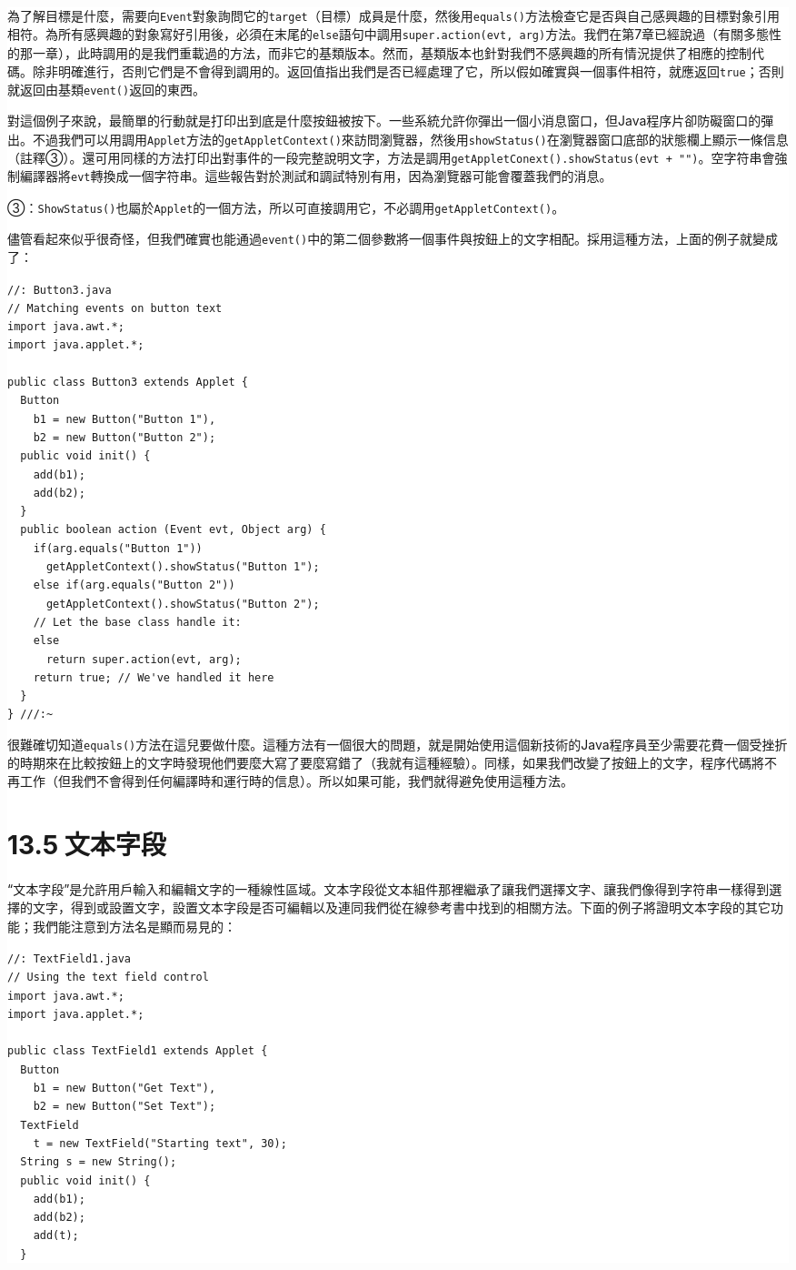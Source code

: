 為了解目標是什麼，需要向`Event`對象詢問它的`target`（目標）成員是什麼，然後用`equals()`方法檢查它是否與自己感興趣的目標對象引用相符。為所有感興趣的對象寫好引用後，必須在末尾的`else`語句中調用`super.action(evt, arg)`方法。我們在第7章已經說過（有關多態性的那一章），此時調用的是我們重載過的方法，而非它的基類版本。然而，基類版本也針對我們不感興趣的所有情況提供了相應的控制代碼。除非明確進行，否則它們是不會得到調用的。返回值指出我們是否已經處理了它，所以假如確實與一個事件相符，就應返回`true`；否則就返回由基類`event()`返回的東西。

對這個例子來說，最簡單的行動就是打印出到底是什麼按鈕被按下。一些系統允許你彈出一個小消息窗口，但Java程序片卻防礙窗口的彈出。不過我們可以用調用`Applet`方法的`getAppletContext()`來訪問瀏覽器，然後用`showStatus()`在瀏覽器窗口底部的狀態欄上顯示一條信息（註釋③）。還可用同樣的方法打印出對事件的一段完整說明文字，方法是調用`getAppletConext().showStatus(evt + "")`。空字符串會強制編譯器將`evt`轉換成一個字符串。這些報告對於測試和調試特別有用，因為瀏覽器可能會覆蓋我們的消息。

③：`ShowStatus()`也屬於`Applet`的一個方法，所以可直接調用它，不必調用`getAppletContext()`。

儘管看起來似乎很奇怪，但我們確實也能通過`event()`中的第二個參數將一個事件與按鈕上的文字相配。採用這種方法，上面的例子就變成了：

```
//: Button3.java
// Matching events on button text
import java.awt.*;
import java.applet.*;

public class Button3 extends Applet {
  Button
    b1 = new Button("Button 1"),
    b2 = new Button("Button 2");
  public void init() {
    add(b1);
    add(b2);
  }
  public boolean action (Event evt, Object arg) {
    if(arg.equals("Button 1"))
      getAppletContext().showStatus("Button 1");
    else if(arg.equals("Button 2"))
      getAppletContext().showStatus("Button 2");
    // Let the base class handle it:
    else
      return super.action(evt, arg);
    return true; // We've handled it here
  }
} ///:~
```

很難確切知道`equals()`方法在這兒要做什麼。這種方法有一個很大的問題，就是開始使用這個新技術的Java程序員至少需要花費一個受挫折的時期來在比較按鈕上的文字時發現他們要麼大寫了要麼寫錯了（我就有這種經驗）。同樣，如果我們改變了按鈕上的文字，程序代碼將不再工作（但我們不會得到任何編譯時和運行時的信息）。所以如果可能，我們就得避免使用這種方法。


# 13.5 文本字段

“文本字段”是允許用戶輸入和編輯文字的一種線性區域。文本字段從文本組件那裡繼承了讓我們選擇文字、讓我們像得到字符串一樣得到選擇的文字，得到或設置文字，設置文本字段是否可編輯以及連同我們從在線參考書中找到的相關方法。下面的例子將證明文本字段的其它功能；我們能注意到方法名是顯而易見的：

```
//: TextField1.java
// Using the text field control
import java.awt.*;
import java.applet.*;

public class TextField1 extends Applet {
  Button
    b1 = new Button("Get Text"),
    b2 = new Button("Set Text");
  TextField
    t = new TextField("Starting text", 30);
  String s = new String();
  public void init() {
    add(b1);
    add(b2);
    add(t);
  }
```
